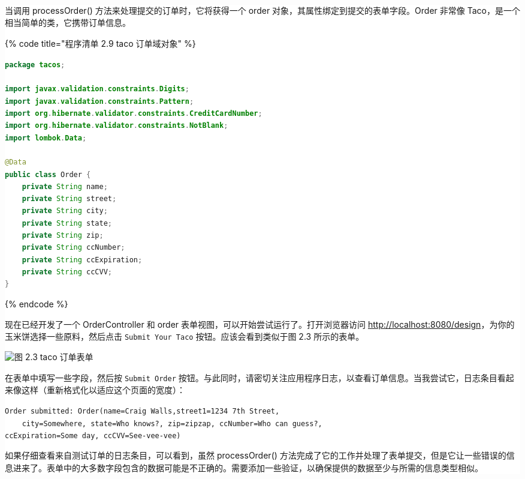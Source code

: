 当调用 processOrder\(\) 方法来处理提交的订单时，它将获得一个 order 对象，其属性绑定到提交的表单字段。Order 非常像 Taco，是一个相当简单的类，它携带订单信息。

{% code title="程序清单 2.9 taco 订单域对象" %}
```java
package tacos;
​
import javax.validation.constraints.Digits;
import javax.validation.constraints.Pattern;
import org.hibernate.validator.constraints.CreditCardNumber;
import org.hibernate.validator.constraints.NotBlank;
import lombok.Data;
​
@Data
public class Order {
    private String name;
    private String street;
    private String city;
    private String state;
    private String zip;
    private String ccNumber;
    private String ccExpiration;
    private String ccCVV;
}
```
{% endcode %}

现在已经开发了一个 OrderController 和 order 表单视图，可以开始尝试运行了。打开浏览器访问 [http://localhost:8080/design](http://localhost:8080/design)，为你的玉米饼选择一些原料，然后点击 `Submit Your Taco` 按钮。应该会看到类似于图 2.3 所示的表单。

![&#x56FE; 2.3 taco &#x8BA2;&#x5355;&#x8868;&#x5355;](../.gitbook/assets/tu-2.3-taco-ding-dan-biao-dan.jpg)

在表单中填写一些字段，然后按 `Submit Order` 按钮。与此同时，请密切关注应用程序日志，以查看订单信息。当我尝试它，日志条目看起来像这样（重新格式化以适应这个页面的宽度）：

```text
Order submitted: Order(name=Craig Walls,street1=1234 7th Street,
    city=Somewhere, state=Who knows?, zip=zipzap, ccNumber=Who can guess?,
ccExpiration=Some day, ccCVV=See-vee-vee)
```

如果仔细查看来自测试订单的日志条目，可以看到，虽然 processOrder\(\) 方法完成了它的工作并处理了表单提交，但是它让一些错误的信息进来了。表单中的大多数字段包含的数据可能是不正确的。需要添加一些验证，以确保提供的数据至少与所需的信息类型相似。


